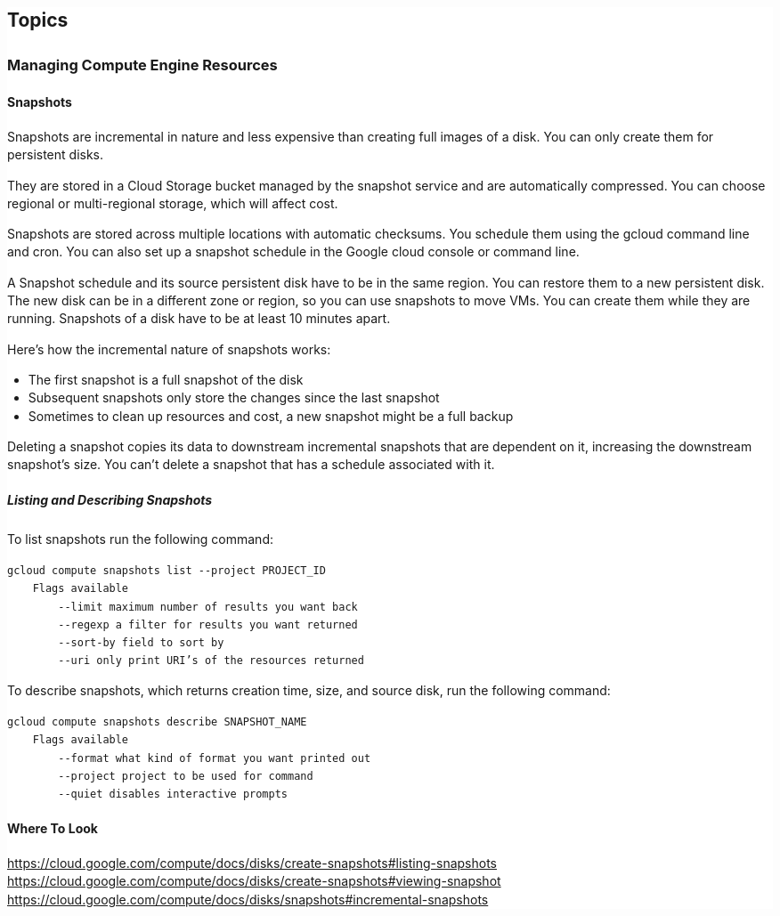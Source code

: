 
## Topics

### Managing Compute Engine Resources

#### Snapshots
Snapshots are incremental in nature and less expensive than creating full images of a disk. You can only create them for persistent disks.

They are stored in a Cloud Storage bucket managed by the snapshot service and are automatically compressed. You can choose regional or multi-regional storage, which will affect cost.

Snapshots are stored across multiple locations with automatic checksums. You schedule them using the gcloud command line and cron. You can also set up a snapshot schedule in the Google cloud console or command line.

A Snapshot schedule and its source persistent disk have to be in the same region. You can restore them to a new persistent disk. The new disk can be in a different zone or region, so you can use snapshots to move VMs. You can create them while they are running. Snapshots of a disk have to be at least 10 minutes apart.

Here’s how the incremental nature of snapshots works:
- The first snapshot is a full snapshot of the disk
- Subsequent snapshots only store the changes since the last snapshot
- Sometimes to clean up resources and cost, a new snapshot might be a full backup

Deleting a snapshot copies its data to downstream incremental snapshots that are dependent on it, increasing the downstream snapshot’s size. You can’t delete a snapshot that has a schedule associated with it.

##### Listing and Describing Snapshots
To list snapshots run the following command: 
```
gcloud compute snapshots list --project PROJECT_ID 
	Flags available 
		--limit maximum number of results you want back 
		--regexp a filter for results you want returned 
		--sort-by field to sort by 
		--uri only print URI’s of the resources returned 
```


To describe snapshots, which returns creation time, size, and source disk, run the following command: 

```
gcloud compute snapshots describe SNAPSHOT_NAME 
	Flags available 
		--format what kind of format you want printed out 
		--project project to be used for command 
		--quiet disables interactive prompts
```


#### Where To Look
https://cloud.google.com/compute/docs/disks/create-snapshots#listing-snapshots
https://cloud.google.com/compute/docs/disks/create-snapshots#viewing-snapshot
https://cloud.google.com/compute/docs/disks/snapshots#incremental-snapshots
